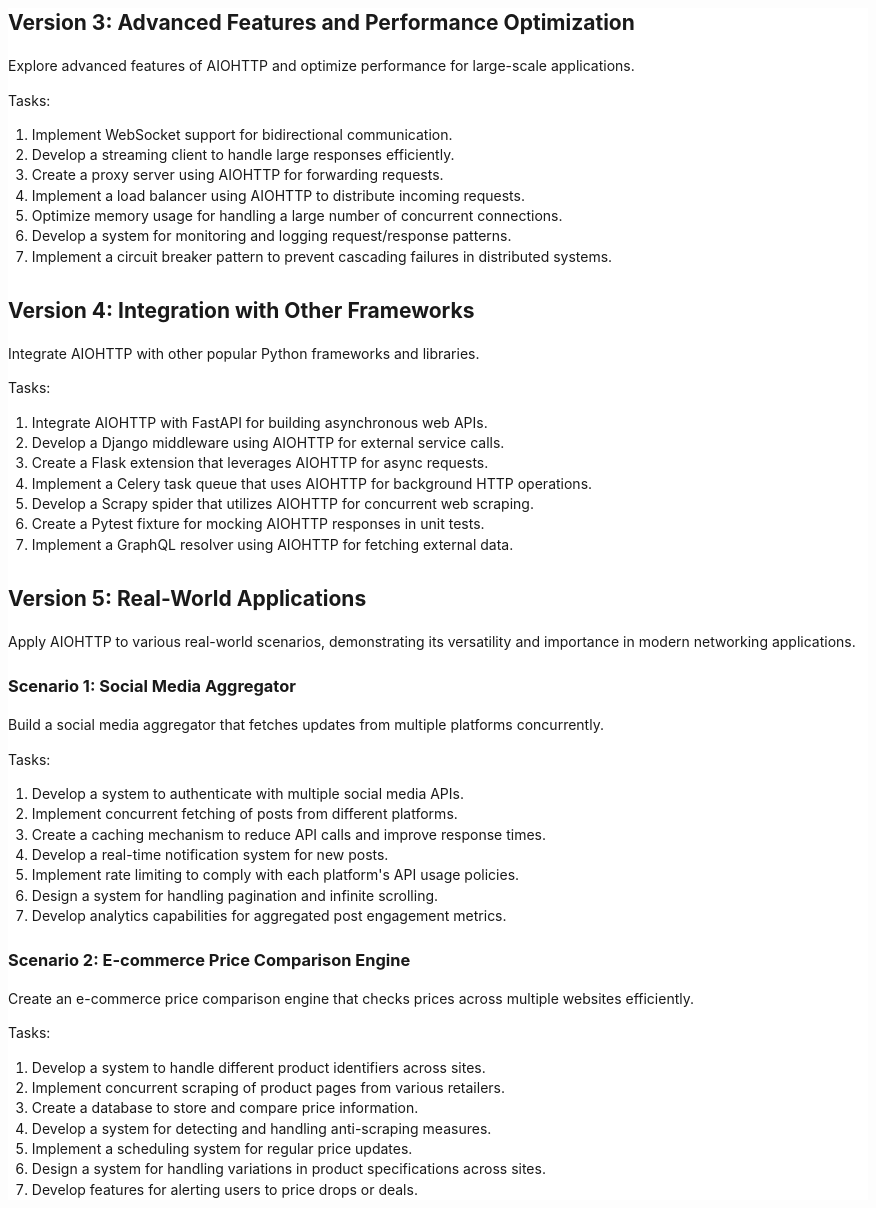 ## Version 3: Advanced Features and Performance Optimization

Explore advanced features of AIOHTTP and optimize performance for large-scale applications.

Tasks:
1. Implement WebSocket support for bidirectional communication.
2. Develop a streaming client to handle large responses efficiently.
3. Create a proxy server using AIOHTTP for forwarding requests.
4. Implement a load balancer using AIOHTTP to distribute incoming requests.
5. Optimize memory usage for handling a large number of concurrent connections.
6. Develop a system for monitoring and logging request/response patterns.
7. Implement a circuit breaker pattern to prevent cascading failures in distributed systems.

## Version 4: Integration with Other Frameworks

Integrate AIOHTTP with other popular Python frameworks and libraries.

Tasks:
1. Integrate AIOHTTP with FastAPI for building asynchronous web APIs.
2. Develop a Django middleware using AIOHTTP for external service calls.
3. Create a Flask extension that leverages AIOHTTP for async requests.
4. Implement a Celery task queue that uses AIOHTTP for background HTTP operations.
5. Develop a Scrapy spider that utilizes AIOHTTP for concurrent web scraping.
6. Create a Pytest fixture for mocking AIOHTTP responses in unit tests.
7. Implement a GraphQL resolver using AIOHTTP for fetching external data.

## Version 5: Real-World Applications

Apply AIOHTTP to various real-world scenarios, demonstrating its versatility and importance in modern networking applications.

### Scenario 1: Social Media Aggregator

Build a social media aggregator that fetches updates from multiple platforms concurrently.

Tasks:
1. Develop a system to authenticate with multiple social media APIs.
2. Implement concurrent fetching of posts from different platforms.
3. Create a caching mechanism to reduce API calls and improve response times.
4. Develop a real-time notification system for new posts.
5. Implement rate limiting to comply with each platform's API usage policies.
6. Design a system for handling pagination and infinite scrolling.
7. Develop analytics capabilities for aggregated post engagement metrics.

### Scenario 2: E-commerce Price Comparison Engine

Create an e-commerce price comparison engine that checks prices across multiple websites efficiently.

Tasks:
1. Develop a system to handle different product identifiers across sites.
2. Implement concurrent scraping of product pages from various retailers.
3. Create a database to store and compare price information.
4. Develop a system for detecting and handling anti-scraping measures.
5. Implement a scheduling system for regular price updates.
6. Design a system for handling variations in product specifications across sites.
7. Develop features for alerting users to price drops or deals.
